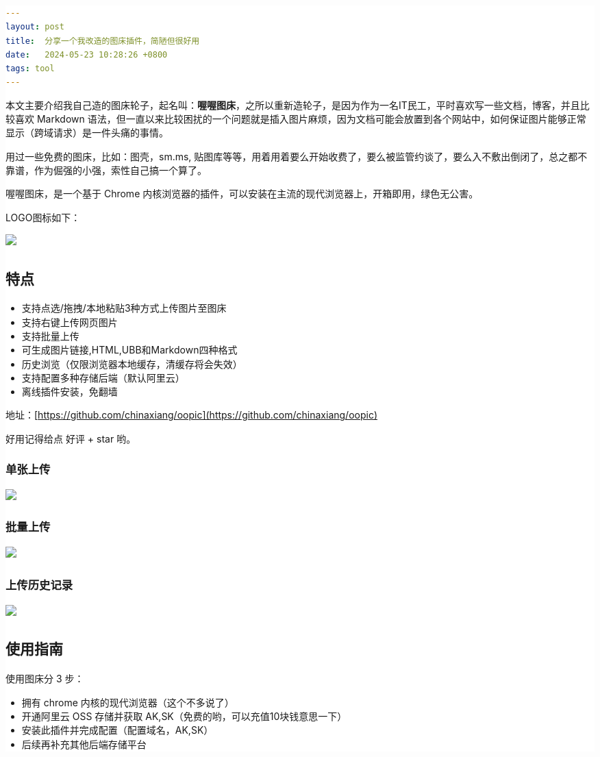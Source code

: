 ```yaml
---
layout: post
title:  分享一个我改造的图床插件，简陋但很好用
date:   2024-05-23 10:28:26 +0800
tags: tool
---
```


本文主要介绍我自己造的图床轮子，起名叫：**喔喔图床**，之所以重新造轮子，是因为作为一名IT民工，平时喜欢写一些文档，博客，并且比较喜欢 Markdown 语法，但一直以来比较困扰的一个问题就是插入图片麻烦，因为文档可能会放置到各个网站中，如何保证图片能够正常显示（跨域请求）是一件头痛的事情。

用过一些免费的图床，比如：图壳，sm.ms, 贴图库等等，用着用着要么开始收费了，要么被监管约谈了，要么入不敷出倒闭了，总之都不靠谱，作为倔强的小强，索性自己搞一个算了。

喔喔图床，是一个基于 Chrome 内核浏览器的插件，可以安装在主流的现代浏览器上，开箱即用，绿色无公害。

LOGO图标如下：

![](https://raw.githubusercontent.com/Chinaxiang/notepic/main/2024/20241005212420.png)


## 特点

- 支持点选/拖拽/本地粘贴3种方式上传图片至图床
- 支持右键上传网页图片
- 支持批量上传
- 可生成图片链接,HTML,UBB和Markdown四种格式
- 历史浏览（仅限浏览器本地缓存，清缓存将会失效）
- 支持配置多种存储后端（默认阿里云）
- 离线插件安装，免翻墙

地址：[https://github.com/chinaxiang/oopic](https://github.com/chinaxiang/oopic)

好用记得给点 好评 + star 哟。

### 单张上传

![](https://raw.githubusercontent.com/Chinaxiang/notepic/main/2024/20241005212547.png)

### 批量上传

![](https://raw.githubusercontent.com/Chinaxiang/notepic/main/2024/20241005212618.png)


### 上传历史记录

![](https://raw.githubusercontent.com/Chinaxiang/notepic/main/2024/20241005212643.png)


## 使用指南

使用图床分 3 步：

- 拥有 chrome 内核的现代浏览器（这个不多说了）
- 开通阿里云 OSS 存储并获取 AK,SK（免费的哟，可以充值10块钱意思一下）
- 安装此插件并完成配置（配置域名，AK,SK）
- 后续再补充其他后端存储平台
